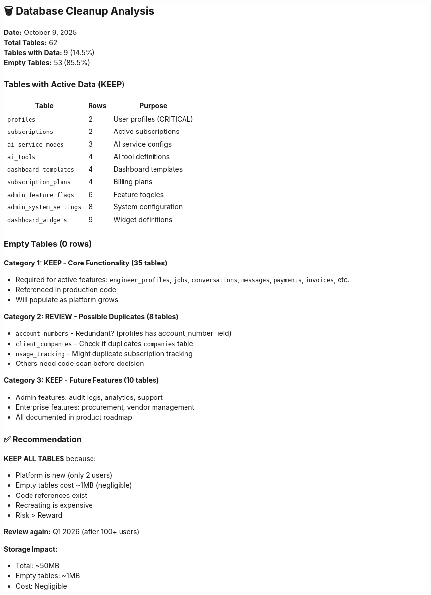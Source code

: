 
## 🗑️ Database Cleanup Analysis

**Date:** October 9, 2025  
**Total Tables:** 62  
**Tables with Data:** 9 (14.5%)  
**Empty Tables:** 53 (85.5%)

### Tables with Active Data (KEEP)

| Table | Rows | Purpose |
|-------|------|---------|
| `profiles` | 2 | User profiles (CRITICAL) |
| `subscriptions` | 2 | Active subscriptions |
| `ai_service_modes` | 3 | AI service configs |
| `ai_tools` | 4 | AI tool definitions |
| `dashboard_templates` | 4 | Dashboard templates |
| `subscription_plans` | 4 | Billing plans |
| `admin_feature_flags` | 6 | Feature toggles |
| `admin_system_settings` | 8 | System configuration |
| `dashboard_widgets` | 9 | Widget definitions |

### Empty Tables (0 rows)

**Category 1: KEEP - Core Functionality (35 tables)**
- Required for active features: `engineer_profiles`, `jobs`, `conversations`, `messages`, `payments`, `invoices`, etc.
- Referenced in production code
- Will populate as platform grows

**Category 2: REVIEW - Possible Duplicates (8 tables)**
- `account_numbers` - Redundant? (profiles has account_number field)
- `client_companies` - Check if duplicates `companies` table
- `usage_tracking` - Might duplicate subscription tracking
- Others need code scan before decision

**Category 3: KEEP - Future Features (10 tables)**
- Admin features: audit logs, analytics, support
- Enterprise features: procurement, vendor management
- All documented in product roadmap

### ✅ Recommendation

**KEEP ALL TABLES** because:
- Platform is new (only 2 users)
- Empty tables cost ~1MB (negligible)
- Code references exist
- Recreating is expensive
- Risk > Reward

**Review again:** Q1 2026 (after 100+ users)

**Storage Impact:**
- Total: ~50MB
- Empty tables: ~1MB
- Cost: Negligible


